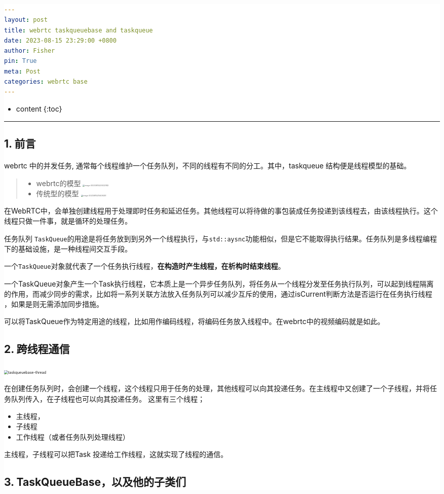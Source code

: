 ```yaml
---
layout: post
title: webrtc taskqueuebase and taskqueue
date: 2023-08-15 23:29:00 +0800
author: Fisher
pin: True
meta: Post
categories: webrtc base
---
```



* content
{:toc}

---

## 	1. 前言

webrtc 中的并发任务, 通常每个线程维护一个任务队列，不同的线程有不同的分工。其中，taskqueue 结构便是线程模型的基础。

> - webrtc的模型
>   <img src="{{ site.url }}{{ site.baseurl }}/images/webrtc-taskqueuebase.assets/taskqueuebase-threadmodle-rtc.png" alt="image-20230815220023182" style="zoom:25%;" />
> - 传统型的模型
>   <img src="{{ site.url }}{{ site.baseurl }}/images/webrtc-taskqueuebase.assets/taskqueuebase-threadmodle.png" alt="image-20230815215409251" style="zoom:25%;" />

在WebRTC中，会单独创建线程用于处理即时任务和延迟任务。其他线程可以将待做的事包装成任务投递到该线程去，由该线程执行。这个线程只做一件事，就是循环的处理任务。 

任务队列 `TaskQueue`的用途是将任务放到到另外一个线程执行，与`std::aysnc`功能相似，但是它不能取得执行结果。任务队列是多线程编程下的基础设施，是一种线程间交互手段。

一个`TaskQueue`对象就代表了一个任务执行线程，**在构造时产生线程，在析构时结束线程**。

一个TaskQueue对象产生一个Task执行线程，它本质上是一个异步任务队列，将任务从一个线程分发至任务执行队列，可以起到线程隔离的作用，而减少同步的需求，比如将一系列关联方法放入任务队列可以减少互斥的使用，通过isCurrent判断方法是否运行在任务执行线程 ，如果是则无需添加同步措施。

可以将TaskQueue作为特定用途的线程，比如用作编码线程，将编码任务放入线程中。在webrtc中的视频编码就是如此。

## 2. 跨线程通信

<img src="{{ site.url }}{{ site.baseurl }}/images/webrtc-taskqueuebase.assets/taskqueuebase-thread.png" alt="taskqueuebase-thread" style="zoom:50%;" />

在创建任务队列时，会创建一个线程，这个线程只用于任务的处理，其他线程可以向其投递任务。在主线程中又创建了一个子线程，并将任务队列传入，在子线程也可以向其投递任务。
这里有三个线程；

- 主线程，
- 子线程
- 工作线程（或者任务队列处理线程）

主线程，子线程可以把Task 投递给工作线程，这就实现了线程的通信。



## 3. TaskQueueBase，以及他的子类们
